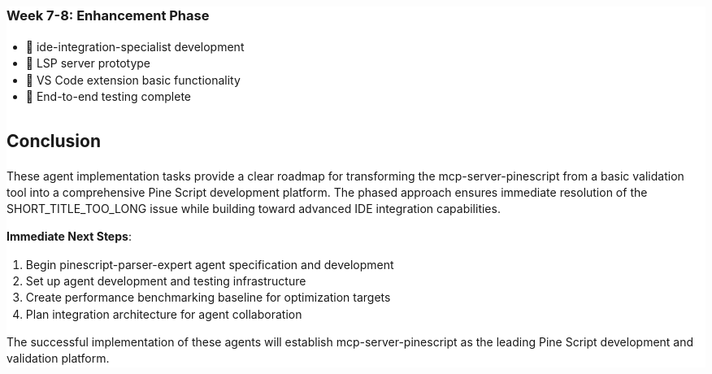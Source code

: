 ### Week 7-8: Enhancement Phase
- 🔄 ide-integration-specialist development
- 🔄 LSP server prototype
- 🔄 VS Code extension basic functionality
- 🔄 End-to-end testing complete

## Conclusion

These agent implementation tasks provide a clear roadmap for transforming the mcp-server-pinescript from a basic validation tool into a comprehensive Pine Script development platform. The phased approach ensures immediate resolution of the SHORT_TITLE_TOO_LONG issue while building toward advanced IDE integration capabilities.

**Immediate Next Steps**:
1. Begin pinescript-parser-expert agent specification and development
2. Set up agent development and testing infrastructure  
3. Create performance benchmarking baseline for optimization targets
4. Plan integration architecture for agent collaboration

The successful implementation of these agents will establish mcp-server-pinescript as the leading Pine Script development and validation platform.